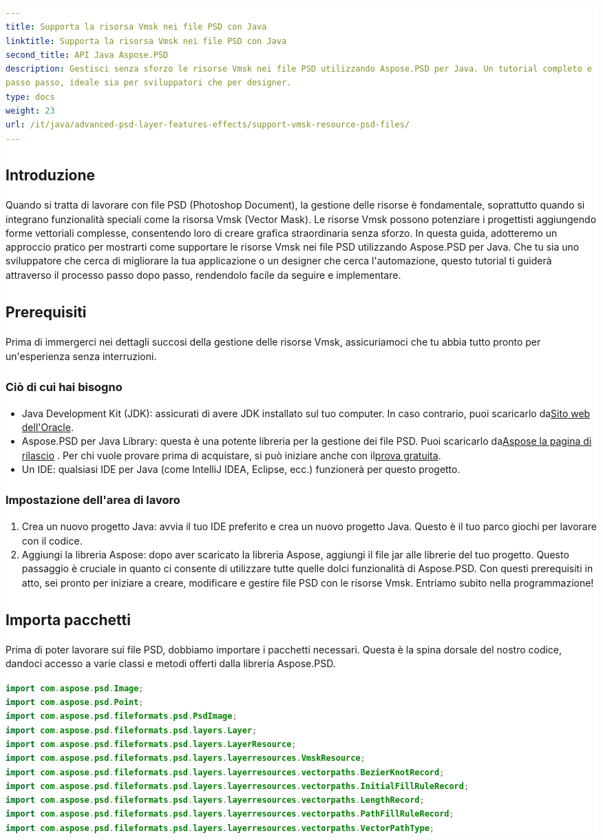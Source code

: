 ```yaml
---
title: Supporta la risorsa Vmsk nei file PSD con Java
linktitle: Supporta la risorsa Vmsk nei file PSD con Java
second_title: API Java Aspose.PSD
description: Gestisci senza sforzo le risorse Vmsk nei file PSD utilizzando Aspose.PSD per Java. Un tutorial completo e passo passo, ideale sia per sviluppatori che per designer.
type: docs
weight: 23
url: /it/java/advanced-psd-layer-features-effects/support-vmsk-resource-psd-files/
---
```

## Introduzione
Quando si tratta di lavorare con file PSD (Photoshop Document), la gestione delle risorse è fondamentale, soprattutto quando si integrano funzionalità speciali come la risorsa Vmsk (Vector Mask). Le risorse Vmsk possono potenziare i progettisti aggiungendo forme vettoriali complesse, consentendo loro di creare grafica straordinaria senza sforzo. In questa guida, adotteremo un approccio pratico per mostrarti come supportare le risorse Vmsk nei file PSD utilizzando Aspose.PSD per Java. Che tu sia uno sviluppatore che cerca di migliorare la tua applicazione o un designer che cerca l'automazione, questo tutorial ti guiderà attraverso il processo passo dopo passo, rendendolo facile da seguire e implementare.
## Prerequisiti
Prima di immergerci nei dettagli succosi della gestione delle risorse Vmsk, assicuriamoci che tu abbia tutto pronto per un'esperienza senza interruzioni.
### Ciò di cui hai bisogno
-  Java Development Kit (JDK): assicurati di avere JDK installato sul tuo computer. In caso contrario, puoi scaricarlo da[Sito web dell'Oracle](https://www.oracle.com/java/technologies/javase-downloads.html).
- Aspose.PSD per Java Library: questa è una potente libreria per la gestione dei file PSD. Puoi scaricarlo da[Aspose la pagina di rilascio](https://releases.aspose.com/psd/java/) . Per chi vuole provare prima di acquistare, si può iniziare anche con il[prova gratuita](https://releases.aspose.com/).
- Un IDE: qualsiasi IDE per Java (come IntelliJ IDEA, Eclipse, ecc.) funzionerà per questo progetto.
### Impostazione dell'area di lavoro
1. Crea un nuovo progetto Java: avvia il tuo IDE preferito e crea un nuovo progetto Java. Questo è il tuo parco giochi per lavorare con il codice.
2. Aggiungi la libreria Aspose: dopo aver scaricato la libreria Aspose, aggiungi il file jar alle librerie del tuo progetto. Questo passaggio è cruciale in quanto ci consente di utilizzare tutte quelle dolci funzionalità di Aspose.PSD.
Con questi prerequisiti in atto, sei pronto per iniziare a creare, modificare e gestire file PSD con le risorse Vmsk. Entriamo subito nella programmazione!
## Importa pacchetti
Prima di poter lavorare sui file PSD, dobbiamo importare i pacchetti necessari. Questa è la spina dorsale del nostro codice, dandoci accesso a varie classi e metodi offerti dalla libreria Aspose.PSD.
```java
import com.aspose.psd.Image;
import com.aspose.psd.Point;
import com.aspose.psd.fileformats.psd.PsdImage;
import com.aspose.psd.fileformats.psd.layers.Layer;
import com.aspose.psd.fileformats.psd.layers.LayerResource;
import com.aspose.psd.fileformats.psd.layers.layerresources.VmskResource;
import com.aspose.psd.fileformats.psd.layers.layerresources.vectorpaths.BezierKnotRecord;
import com.aspose.psd.fileformats.psd.layers.layerresources.vectorpaths.InitialFillRuleRecord;
import com.aspose.psd.fileformats.psd.layers.layerresources.vectorpaths.LengthRecord;
import com.aspose.psd.fileformats.psd.layers.layerresources.vectorpaths.PathFillRuleRecord;
import com.aspose.psd.fileformats.psd.layers.layerresources.vectorpaths.VectorPathType;
```